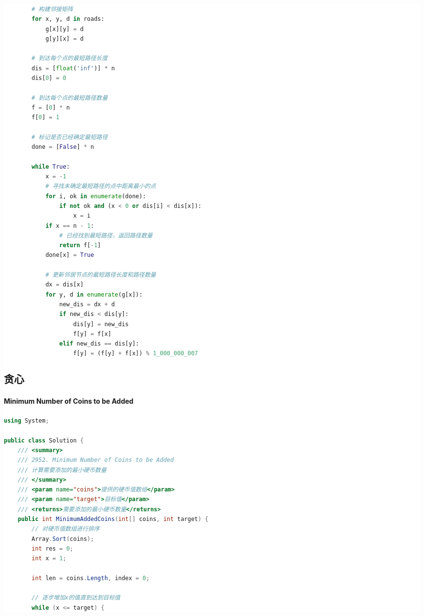```py
        # 构建邻接矩阵
        for x, y, d in roads:
            g[x][y] = d
            g[y][x] = d

        # 到达每个点的最短路径长度
        dis = [float('inf')] * n
        dis[0] = 0
        
        # 到达每个点的最短路径数量
        f = [0] * n
        f[0] = 1
        
        # 标记是否已经确定最短路径
        done = [False] * n
        
        while True:
            x = -1
            # 寻找未确定最短路径的点中距离最小的点
            for i, ok in enumerate(done):
                if not ok and (x < 0 or dis[i] < dis[x]):
                    x = i
            if x == n - 1:
                # 已经找到最短路径，返回路径数量
                return f[-1]
            done[x] = True
            
            # 更新邻居节点的最短路径长度和路径数量
            dx = dis[x]
            for y, d in enumerate(g[x]):
                new_dis = dx + d
                if new_dis < dis[y]:
                    dis[y] = new_dis
                    f[y] = f[x]
                elif new_dis == dis[y]:
                    f[y] = (f[y] + f[x]) % 1_000_000_007
```


## 贪心

#### Minimum Number of Coins to be Added
```cs
using System;

public class Solution {
    /// <summary>
    /// 2952. Minimum Number of Coins to be Added
    /// 计算需要添加的最小硬币数量
    /// </summary>
    /// <param name="coins">提供的硬币值数组</param>
    /// <param name="target">目标值</param>
    /// <returns>需要添加的最小硬币数量</returns>
    public int MinimumAddedCoins(int[] coins, int target) {
        // 对硬币值数组进行排序
        Array.Sort(coins);
        int res = 0;
        int x = 1;

        int len = coins.Length, index = 0;

        // 逐步增加x的值直到达到目标值
        while (x <= target) {
```